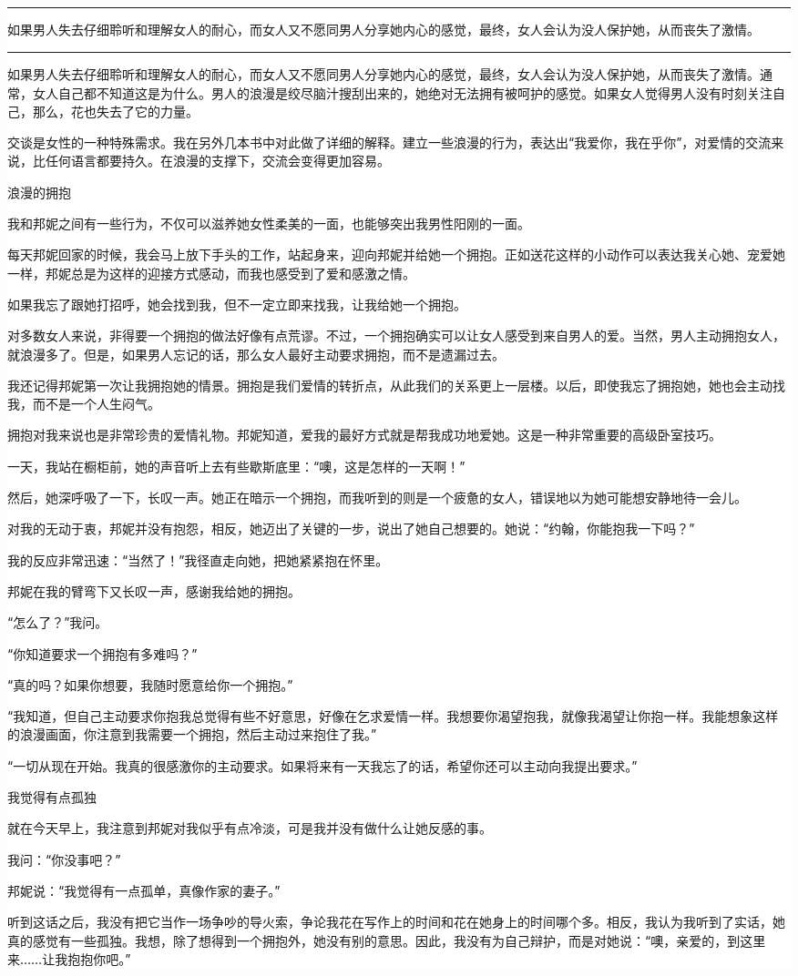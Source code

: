 

* * *



如果男人失去仔细聆听和理解女人的耐心，而女人又不愿同男人分享她内心的感觉，最终，女人会认为没人保护她，从而丧失了激情。





* * *



如果男人失去仔细聆听和理解女人的耐心，而女人又不愿同男人分享她内心的感觉，最终，女人会认为没人保护她，从而丧失了激情。通常，女人自己都不知道这是为什么。男人的浪漫是绞尽脑汁搜刮出来的，她绝对无法拥有被呵护的感觉。如果女人觉得男人没有时刻关注自己，那么，花也失去了它的力量。

交谈是女性的一种特殊需求。我在另外几本书中对此做了详细的解释。建立一些浪漫的行为，表达出“我爱你，我在乎你”，对爱情的交流来说，比任何语言都要持久。在浪漫的支撑下，交流会变得更加容易。



浪漫的拥抱

我和邦妮之间有一些行为，不仅可以滋养她女性柔美的一面，也能够突出我男性阳刚的一面。

每天邦妮回家的时候，我会马上放下手头的工作，站起身来，迎向邦妮并给她一个拥抱。正如送花这样的小动作可以表达我关心她、宠爱她一样，邦妮总是为这样的迎接方式感动，而我也感受到了爱和感激之情。

如果我忘了跟她打招呼，她会找到我，但不一定立即来找我，让我给她一个拥抱。

对多数女人来说，非得要一个拥抱的做法好像有点荒谬。不过，一个拥抱确实可以让女人感受到来自男人的爱。当然，男人主动拥抱女人，就浪漫多了。但是，如果男人忘记的话，那么女人最好主动要求拥抱，而不是遗漏过去。

我还记得邦妮第一次让我拥抱她的情景。拥抱是我们爱情的转折点，从此我们的关系更上一层楼。以后，即使我忘了拥抱她，她也会主动找我，而不是一个人生闷气。

拥抱对我来说也是非常珍贵的爱情礼物。邦妮知道，爱我的最好方式就是帮我成功地爱她。这是一种非常重要的高级卧室技巧。

一天，我站在橱柜前，她的声音听上去有些歇斯底里：“噢，这是怎样的一天啊！”

然后，她深呼吸了一下，长叹一声。她正在暗示一个拥抱，而我听到的则是一个疲惫的女人，错误地以为她可能想安静地待一会儿。

对我的无动于衷，邦妮并没有抱怨，相反，她迈出了关键的一步，说出了她自己想要的。她说：“约翰，你能抱我一下吗？”

我的反应非常迅速：“当然了！”我径直走向她，把她紧紧抱在怀里。

邦妮在我的臂弯下又长叹一声，感谢我给她的拥抱。

“怎么了？”我问。

“你知道要求一个拥抱有多难吗？”

“真的吗？如果你想要，我随时愿意给你一个拥抱。”

“我知道，但自己主动要求你抱我总觉得有些不好意思，好像在乞求爱情一样。我想要你渴望抱我，就像我渴望让你抱一样。我能想象这样的浪漫画面，你注意到我需要一个拥抱，然后主动过来抱住了我。”

“一切从现在开始。我真的很感激你的主动要求。如果将来有一天我忘了的话，希望你还可以主动向我提出要求。”



我觉得有点孤独

就在今天早上，我注意到邦妮对我似乎有点冷淡，可是我并没有做什么让她反感的事。

我问：“你没事吧？”

邦妮说：“我觉得有一点孤单，真像作家的妻子。”

听到这话之后，我没有把它当作一场争吵的导火索，争论我花在写作上的时间和花在她身上的时间哪个多。相反，我认为我听到了实话，她真的感觉有一些孤独。我想，除了想得到一个拥抱外，她没有别的意思。因此，我没有为自己辩护，而是对她说：“噢，亲爱的，到这里来……让我抱抱你吧。”

